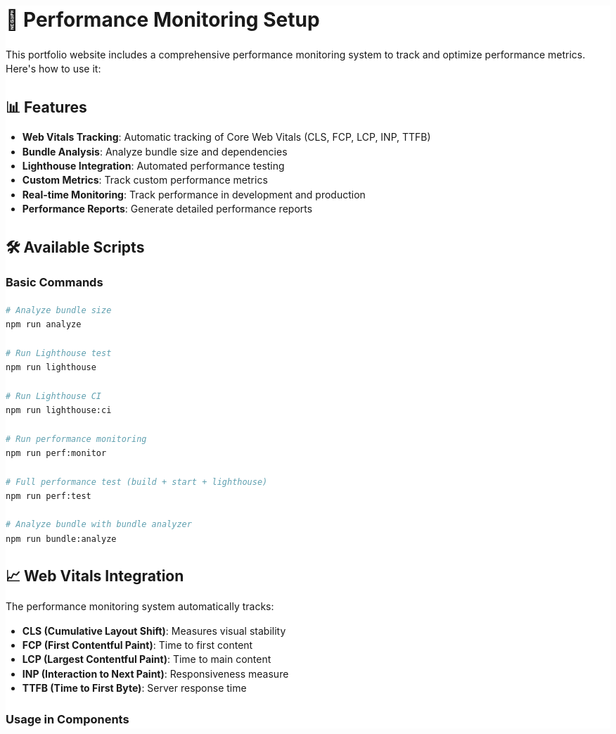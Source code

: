 # 🚀 Performance Monitoring Setup

This portfolio website includes a comprehensive performance monitoring system to track and optimize performance metrics. Here's how to use it:

## 📊 Features

- **Web Vitals Tracking**: Automatic tracking of Core Web Vitals (CLS, FCP, LCP, INP, TTFB)
- **Bundle Analysis**: Analyze bundle size and dependencies
- **Lighthouse Integration**: Automated performance testing
- **Custom Metrics**: Track custom performance metrics
- **Real-time Monitoring**: Track performance in development and production
- **Performance Reports**: Generate detailed performance reports

## 🛠️ Available Scripts

### Basic Commands

```bash
# Analyze bundle size
npm run analyze

# Run Lighthouse test
npm run lighthouse

# Run Lighthouse CI
npm run lighthouse:ci

# Run performance monitoring
npm run perf:monitor

# Full performance test (build + start + lighthouse)
npm run perf:test

# Analyze bundle with bundle analyzer
npm run bundle:analyze
```

## 📈 Web Vitals Integration

The performance monitoring system automatically tracks:

- **CLS (Cumulative Layout Shift)**: Measures visual stability
- **FCP (First Contentful Paint)**: Time to first content
- **LCP (Largest Contentful Paint)**: Time to main content
- **INP (Interaction to Next Paint)**: Responsiveness measure
- **TTFB (Time to First Byte)**: Server response time

### Usage in Components
